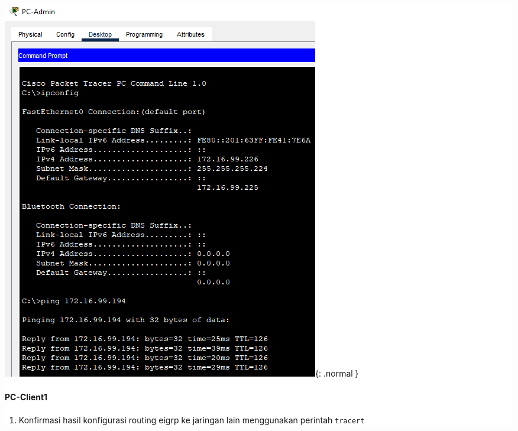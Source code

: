    ![](/assets/img/2023-02-12-konfigurasi-eigrp-pada-cisco-packet-tracer/18.png){: .normal }

#### PC-Client1

1. Konfirmasi hasil konfigurasi routing eigrp ke jaringan lain menggunakan perintah `tracert`
